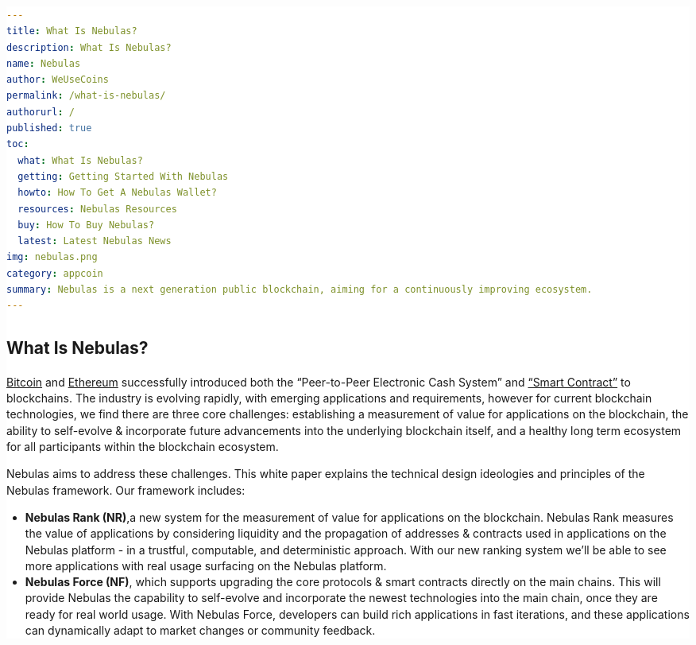```yaml
---
title: What Is Nebulas?
description: What Is Nebulas?
name: Nebulas
author: WeUseCoins
permalink: /what-is-nebulas/
authorurl: /
published: true
toc: 
  what: What Is Nebulas?
  getting: Getting Started With Nebulas
  howto: How To Get A Nebulas Wallet?
  resources: Nebulas Resources 
  buy: How To Buy Nebulas?
  latest: Latest Nebulas News
img: nebulas.png
category: appcoin
summary: Nebulas is a next generation public blockchain, aiming for a continuously improving ecosystem.
---
```


<h2 id="what">What Is Nebulas?</h2>

<p><center><script type="text/javascript" src="https://files.coinmarketcap.com/static/widget/currency.js"></script><div class="coinmarketcap-currency-widget" data-currency="nebulas" data-base="USD" data-secondary="BTC" data-ticker="true" data-rank="true" data-marketcap="true" data-volume="true" data-stats="USD" data-statsticker="false"></div></center></p>

<p><a href="/what-is-bitcoin/">Bitcoin</a> and <a href="/what-is-ethereum/">Ethereum</a> successfully introduced both the “Peer-to-Peer Electronic Cash System” and <a href="/video-ethereum-and-smart-contracts/">“Smart Contract”</a> to blockchains. The industry is evolving rapidly, with emerging applications and requirements, however for current blockchain technologies, we find there are three core challenges: establishing a measurement of value for applications on the blockchain, the ability to self-evolve & incorporate future advancements into the underlying blockchain itself, and a healthy long term ecosystem for all participants within the blockchain ecosystem.</p>

<p>Nebulas aims to address these challenges. This white paper explains the technical design ideologies and principles of the Nebulas framework. Our framework includes:</p>

<ul>
<li><b>Nebulas Rank (NR)</b>,a new system for the measurement of value for applications on the blockchain. Nebulas Rank measures the value of applications by considering liquidity and the propagation of addresses & contracts used in applications on the Nebulas platform - in a trustful, computable, and deterministic approach. With our new ranking system we’ll be able to see more applications with real usage surfacing on the Nebulas platform.</li>

<li><b>Nebulas Force (NF)</b>, which supports upgrading the core protocols & smart contracts directly on the main chains. This will provide Nebulas the capability to self-evolve and incorporate the newest technologies into the main chain, once they are ready for real world usage. With Nebulas Force, developers can build rich applications in fast iterations, and these applications can dynamically adapt to market changes or community feedback.</li>
